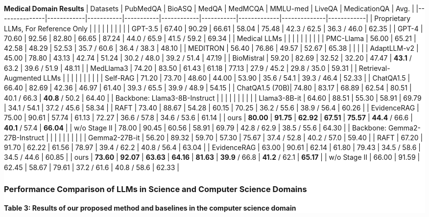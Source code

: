 **Medical Domain Results**
| Datasets      | PubMedQA   | BioASQ    | MedQA     | MedMCQA   | MMLU-med  | LiveQA     | MedicationQA | Avg.        |
|---------------|------------|-----------|-----------|------------|-----------|-------------|--------------|------------|
| Proprietary LLMs, For Reference Only |               |          |           |           |           |             |              |         |
| GPT-3.5       | 67.40      | 90.29     | 66.61     | 58.04      | 75.48     | 42.3 / 62.5 | 36.3 / 46.0   | 62.35       |
| GPT-4         | 70.60      | 92.56     | 82.80     | 66.65      | 87.24     | 44.0 / 65.9 | 41.5 / 59.2   | 69.34       |
| Medical LLMs  |            |          |           |           |           |             |              |         |
| PMC-Llama     | 56.00      | 65.21     | 42.58     | 48.29      | 52.53     | 35.7 / 60.6 | 36.4 / 38.3   | 48.10       |
| MEDITRON      | 56.40      | 76.86     | 49.57     | 52.67      | 65.38     |            |             |          |
| AdaptLLM-v2   | 45.00      | 78.80     | 43.13     | 42.74      | 51.24     | 30.2 / 48.0 | 39.2 / 51.4   | 47.19       |
| BioMistral    | 59.20      | 82.69     | 32.52     | 32.20      | 47.47     | **43.1** / 63.2 | 39.6 / 51.9   | 48.11       |
| MedLlama3    | 74.20      | 83.50     | 61.43     | 61.18      | 77.13     | 27.9 / 45.2 | 29.8 / 35.0   | 59.31       |
| Retrieval-Augmented LLMs                               |            |          |           |           |           |             |              |         |
| Self-RAG      | 71.20      | 73.70     | 48.60     | 44.00      | 53.90     | 35.6 / 54.1 | 39.3 / 46.4   | 52.33       |
| ChatQA1.5     | 66.40      | 82.69     | 42.36     | 46.97      | 61.40     | 39.3 / 65.5 | 39.9 / 48.9   | 54.15       |
| ChatQA1.5 (70B)| 74.80      | 83.17     | 68.89     | 62.54      | 80.51     | 40.1 / 66.3 | **40.8** / 50.2 | 64.40       |
| Backbone: Llama3-8B-Instruct                             |            |          |           |           |           |             |              |         |
| Llama3-8B-it | 64.60      | 88.51     | 55.30     | 58.91      | 69.79     | 34.1 / 54.1 | 37.2 / 45.6   | 58.34       |
| RAFT          | 73.40      | 88.67     | 54.28     | 60.15      | 70.25     | 36.2 / 55.6 | 38.9 / 56.4   | 60.26       |
| EvidenceRAG   | 75.00      | 90.61     | 57.74     | 61.13      | 72.27     | 36.6 / 57.8 | 34.6 / 53.6   | 61.14       |
| ours          | **80.00**  | **91.75** | **62.92** | **67.51**  | **75.57** | **44.4** / 66.6 | **40.1** / 57.4 | **66.04**   |
| w/o Stage II | 78.00      | 90.45     | 60.56     | 58.91      | 69.79     | 42.8 / 62.9 | 38.5 / 55.6   | 64.30       |
| Backbone: Gemma2-27B-Instruct                            |            |          |           |           |           |             |              |         |
| Gemma2-27B-it | 56.20     | 89.32     | 59.70     | 57.30      | 75.67     | 37.4 / 52.8 | 40.2 / 57.0   | 59.40       |
| RAFT         | 67.20      | 91.70     | 62.22     | 61.56      | 78.97     | 39.4 / 62.2 | 40.8 / 56.4   | 63.04       |
| EvidenceRAG  | 63.00      | 90.61     | 62.14     | 61.80      | 79.43     | 34.5 / 58.6 | 34.5 / 44.6   | 60.85       |
| ours         | **73.60**  | **92.07** | **63.63** | **64.16**  | **81.63** | **39.9** / 66.8 | **41.2** / 62.1 | **65.17**   |
| w/o Stage II | 66.00      | 91.59     | 62.45     | 58.67      | 79.61     | 37.2 / 61.6 | 40.8 / 58.6   | 62.33       |

### Performance Comparison of LLMs in Science and Computer Science Domains

**Table 3: Results of our proposed method and baselines in the computer science domain**
